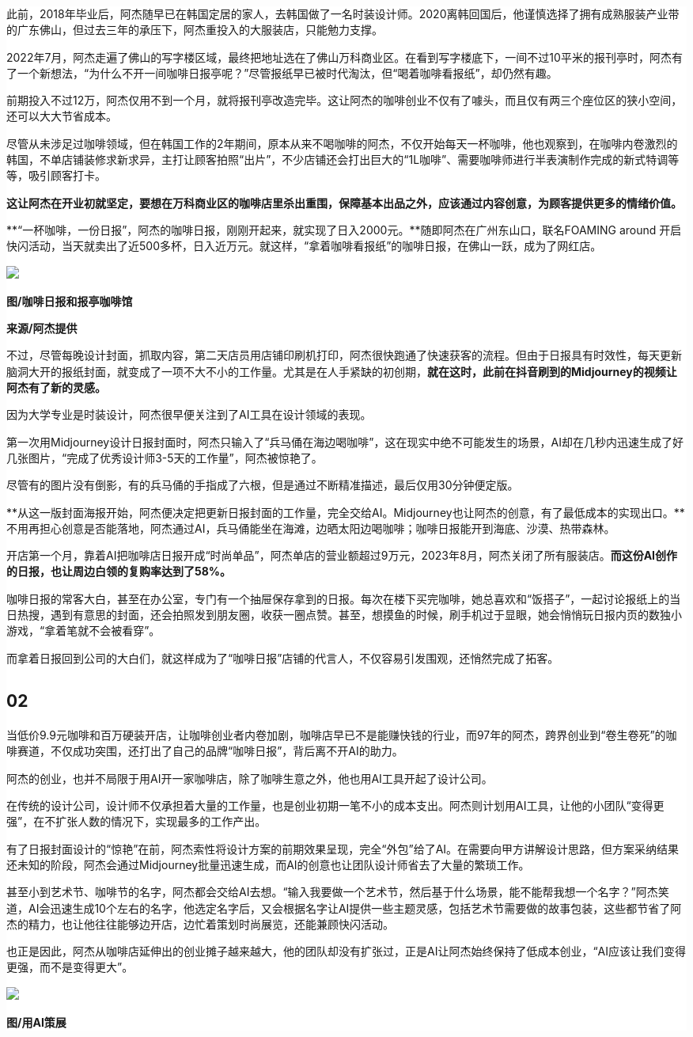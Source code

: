 此前，2018年毕业后，阿杰随早已在韩国定居的家人，去韩国做了一名时装设计师。2020离韩回国后，他谨慎选择了拥有成熟服装产业带的广东佛山，但过去三年的承压下，阿杰重投入的大服装店，只能勉力支撑。

2022年7月，阿杰走遍了佛山的写字楼区域，最终把地址选在了佛山万科商业区。在看到写字楼底下，一间不过10平米的报刊亭时，阿杰有了一个新想法，“为什么不开一间咖啡日报亭呢？”尽管报纸早已被时代淘汰，但“喝着咖啡看报纸”，却仍然有趣。

前期投入不过12万，阿杰仅用不到一个月，就将报刊亭改造完毕。这让阿杰的咖啡创业不仅有了噱头，而且仅有两三个座位区的狭小空间，还可以大大节省成本。

尽管从未涉足过咖啡领域，但在韩国工作的2年期间，原本从来不喝咖啡的阿杰，不仅开始每天一杯咖啡，他也观察到，在咖啡内卷激烈的韩国，不单店铺装修求新求异，主打让顾客拍照“出片”，不少店铺还会打出巨大的“1L咖啡”、需要咖啡师进行半表演制作完成的新式特调等等，吸引顾客打卡。

**这让阿杰在开业初就坚定，要想在万科商业区的咖啡店里杀出重围，保障基本出品之外，应该通过内容创意，为顾客提供更多的情绪价值。**

**“一杯咖啡，一份日报”，阿杰的咖啡日报，刚刚开起来，就实现了日入2000元。**随即阿杰在广州东山口，联名FOAMING around 开启快闪活动，当天就卖出了近500多杯，日入近万元。就这样，“拿着咖啡看报纸”的咖啡日报，在佛山一跃，成为了网红店。

![](https://image.woshipm.com/wp-files/2024/04/Li6E6zZqm3Jk7PgLYAiL.png)

**图/咖啡日报和报亭咖啡馆**

**来源/阿杰提供**

不过，尽管每晚设计封面，抓取内容，第二天店员用店铺印刷机打印，阿杰很快跑通了快速获客的流程。但由于日报具有时效性，每天更新脑洞大开的报纸封面，就变成了一项不大不小的工作量。尤其是在人手紧缺的初创期，**就在这时，此前在抖音刷到的Midjourney的视频让阿杰有了新的灵感。**

因为大学专业是时装设计，阿杰很早便关注到了AI工具在设计领域的表现。

第一次用Midjourney设计日报封面时，阿杰只输入了“兵马俑在海边喝咖啡”，这在现实中绝不可能发生的场景，AI却在几秒内迅速生成了好几张图片，“完成了优秀设计师3-5天的工作量”，阿杰被惊艳了。

尽管有的图片没有倒影，有的兵马俑的手指成了六根，但是通过不断精准描述，最后仅用30分钟便定版。

**从这一版封面海报开始，阿杰便决定把更新日报封面的工作量，完全交给AI。Midjourney也让阿杰的创意，有了最低成本的实现出口。**不用再担心创意是否能落地，阿杰通过AI，兵马俑能坐在海滩，边晒太阳边喝咖啡；咖啡日报能开到海底、沙漠、热带森林。

开店第一个月，靠着AI把咖啡店日报开成“时尚单品”，阿杰单店的营业额超过9万元，2023年8月，阿杰关闭了所有服装店。**而这份AI创作的日报，也让周边白领的复购率达到了58%。**

咖啡日报的常客大白，甚至在办公室，专门有一个抽屉保存拿到的日报。每次在楼下买完咖啡，她总喜欢和“饭搭子”，一起讨论报纸上的当日热搜，遇到有意思的封面，还会拍照发到朋友圈，收获一圈点赞。甚至，想摸鱼的时候，刷手机过于显眼，她会悄悄玩日报内页的数独小游戏，“拿着笔就不会被看穿”。

而拿着日报回到公司的大白们，就这样成为了“咖啡日报”店铺的代言人，不仅容易引发围观，还悄然完成了拓客。

## 02

当低价9.9元咖啡和百万硬装开店，让咖啡创业者内卷加剧，咖啡店早已不是能赚快钱的行业，而97年的阿杰，跨界创业到“卷生卷死”的咖啡赛道，不仅成功突围，还打出了自己的品牌“咖啡日报”，背后离不开AI的助力。

阿杰的创业，也并不局限于用AI开一家咖啡店，除了咖啡生意之外，他也用AI工具开起了设计公司。

在传统的设计公司，设计师不仅承担着大量的工作量，也是创业初期一笔不小的成本支出。阿杰则计划用AI工具，让他的小团队“变得更强”，在不扩张人数的情况下，实现最多的工作产出。

有了日报封面设计的“惊艳”在前，阿杰索性将设计方案的前期效果呈现，完全“外包”给了AI。在需要向甲方讲解设计思路，但方案采纳结果还未知的阶段，阿杰会通过Midjourney批量迅速生成，而AI的创意也让团队设计师省去了大量的繁琐工作。

甚至小到艺术节、咖啡节的名字，阿杰都会交给AI去想。“输入我要做一个艺术节，然后基于什么场景，能不能帮我想一个名字？”阿杰笑道，AI会迅速生成10个左右的名字，他选定名字后，又会根据名字让AI提供一些主题灵感，包括艺术节需要做的故事包装，这些都节省了阿杰的精力，也让他往往能够边开店，边忙着策划时尚展览，还能兼顾快闪活动。

也正是因此，阿杰从咖啡店延伸出的创业摊子越来越大，他的团队却没有扩张过，正是AI让阿杰始终保持了低成本创业，“AI应该让我们变得更强，而不是变得更大”。

![](https://image.woshipm.com/wp-files/2024/04/UVNo5rWAyL7fc25zFMq8.png)

**图/用AI策展**
